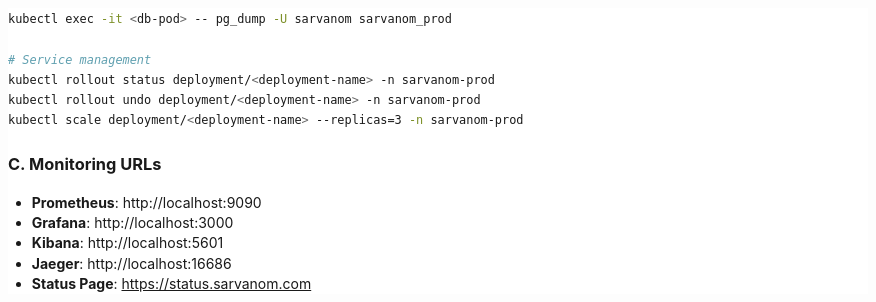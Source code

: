 ```bash
kubectl exec -it <db-pod> -- pg_dump -U sarvanom sarvanom_prod

# Service management
kubectl rollout status deployment/<deployment-name> -n sarvanom-prod
kubectl rollout undo deployment/<deployment-name> -n sarvanom-prod
kubectl scale deployment/<deployment-name> --replicas=3 -n sarvanom-prod
```

### C. Monitoring URLs
- **Prometheus**: http://localhost:9090
- **Grafana**: http://localhost:3000
- **Kibana**: http://localhost:5601
- **Jaeger**: http://localhost:16686
- **Status Page**: https://status.sarvanom.com
